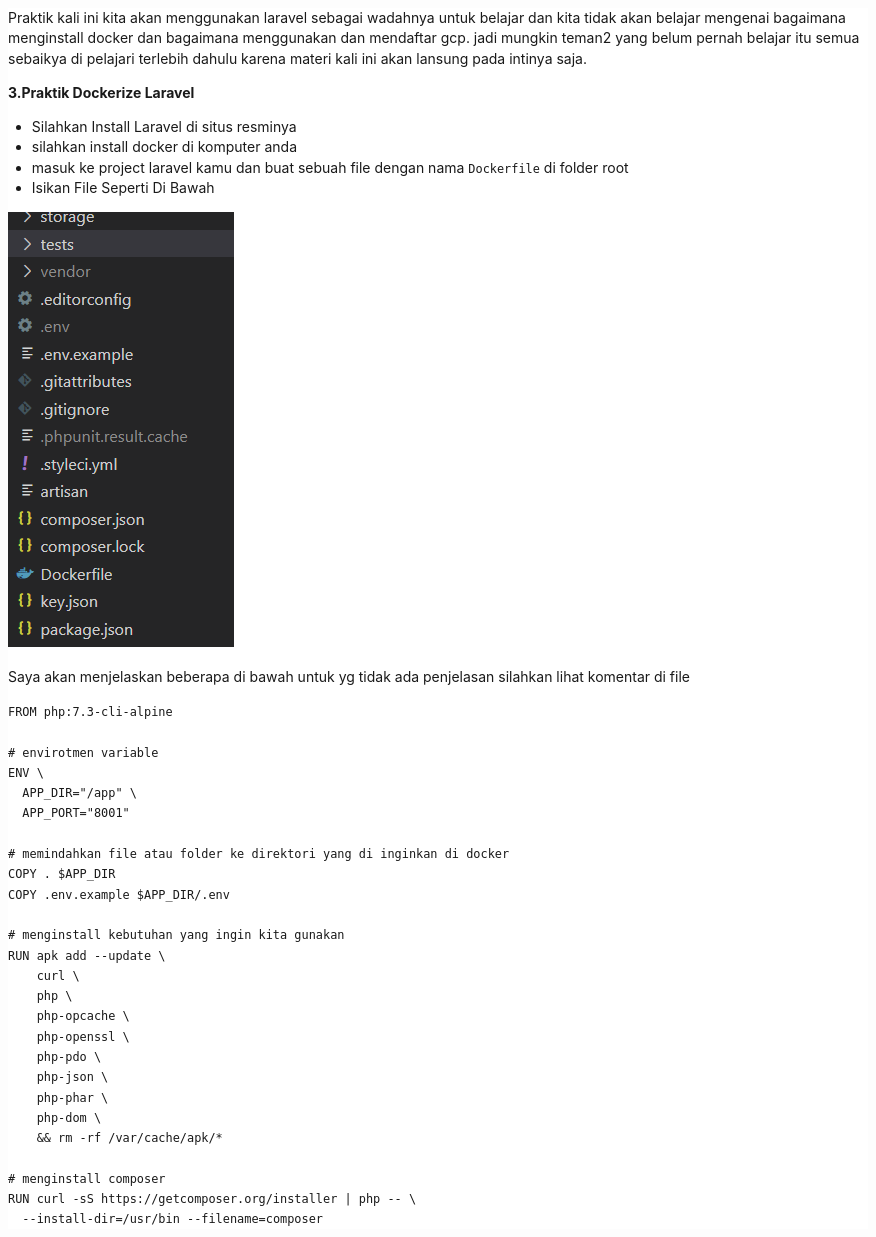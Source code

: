 Praktik kali ini kita akan menggunakan laravel sebagai wadahnya untuk belajar dan kita tidak akan belajar mengenai bagaimana menginstall docker dan bagaimana menggunakan dan mendaftar gcp. jadi mungkin teman2 yang belum pernah belajar itu semua sebaikya di pelajari terlebih dahulu karena materi kali ini akan lansung pada intinya saja.

**3.Praktik Dockerize Laravel**

* Silahkan Install Laravel di situs resminya
* silahkan install docker di komputer anda
* masuk ke project laravel kamu dan buat sebuah file dengan nama `Dockerfile` di folder root
* Isikan File Seperti Di Bawah

![](<../.gitbook/assets/image (58).png>)

Saya akan menjelaskan beberapa di bawah untuk yg tidak ada penjelasan silahkan lihat komentar di file

```docker
FROM php:7.3-cli-alpine

# envirotmen variable
ENV \
  APP_DIR="/app" \
  APP_PORT="8001"

# memindahkan file atau folder ke direktori yang di inginkan di docker
COPY . $APP_DIR
COPY .env.example $APP_DIR/.env

# menginstall kebutuhan yang ingin kita gunakan
RUN apk add --update \
    curl \
    php \
    php-opcache \
    php-openssl \
    php-pdo \
    php-json \
    php-phar \
    php-dom \
    && rm -rf /var/cache/apk/*

# menginstall composer
RUN curl -sS https://getcomposer.org/installer | php -- \
  --install-dir=/usr/bin --filename=composer
```